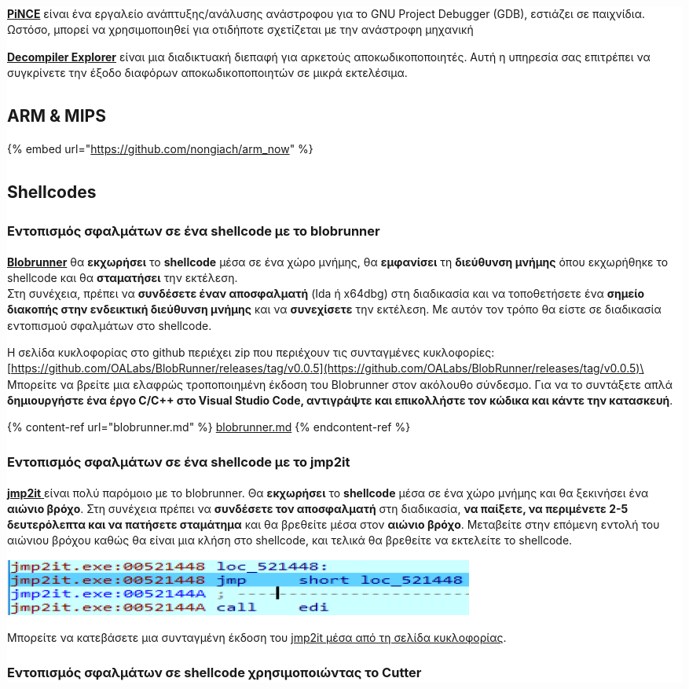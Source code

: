 [**PiNCE**](https://github.com/korcankaraokcu/PINCE) είναι ένα εργαλείο ανάπτυξης/ανάλυσης ανάστροφου για το GNU Project Debugger (GDB), εστιάζει σε παιχνίδια. Ωστόσο, μπορεί να χρησιμοποιηθεί για οτιδήποτε σχετίζεται με την ανάστροφη μηχανική

[**Decompiler Explorer**](https://dogbolt.org/) είναι μια διαδικτυακή διεπαφή για αρκετούς αποκωδικοποποιητές. Αυτή η υπηρεσία σας επιτρέπει να συγκρίνετε την έξοδο διαφόρων αποκωδικοποποιητών σε μικρά εκτελέσιμα.

## ARM & MIPS

{% embed url="https://github.com/nongiach/arm_now" %}

## Shellcodes

### Εντοπισμός σφαλμάτων σε ένα shellcode με το blobrunner

[**Blobrunner**](https://github.com/OALabs/BlobRunner) θα **εκχωρήσει** το **shellcode** μέσα σε ένα χώρο μνήμης, θα **εμφανίσει** τη **διεύθυνση μνήμης** όπου εκχωρήθηκε το shellcode και θα **σταματήσει** την εκτέλεση.\
Στη συνέχεια, πρέπει να **συνδέσετε έναν αποσφαλματή** (Ida ή x64dbg) στη διαδικασία και να τοποθετήσετε ένα **σημείο διακοπής στην ενδεικτική διεύθυνση μνήμης** και να **συνεχίσετε** την εκτέλεση. Με αυτόν τον τρόπο θα είστε σε διαδικασία εντοπισμού σφαλμάτων στο shellcode.

Η σελίδα κυκλοφορίας στο github περιέχει zip που περιέχουν τις συνταγμένες κυκλοφορίες: [https://github.com/OALabs/BlobRunner/releases/tag/v0.0.5](https://github.com/OALabs/BlobRunner/releases/tag/v0.0.5)\
Μπορείτε να βρείτε μια ελαφρώς τροποποιημένη έκδοση του Blobrunner στον ακόλουθο σύνδεσμο. Για να το συντάξετε απλά **δημιουργήστε ένα έργο C/C++ στο Visual Studio Code, αντιγράψτε και επικολλήστε τον κώδικα και κάντε την κατασκευή**.

{% content-ref url="blobrunner.md" %}
[blobrunner.md](blobrunner.md)
{% endcontent-ref %}

### Εντοπισμός σφαλμάτων σε ένα shellcode με το jmp2it

[**jmp2it** ](https://github.com/adamkramer/jmp2it/releases/tag/v1.4)είναι πολύ παρόμοιο με το blobrunner. Θα **εκχωρήσει** το **shellcode** μέσα σε ένα χώρο μνήμης και θα ξεκινήσει ένα **αιώνιο βρόχο**. Στη συνέχεια πρέπει να **συνδέσετε τον αποσφαλματή** στη διαδικασία, **να παίξετε, να περιμένετε 2-5 δευτερόλεπτα και να πατήσετε σταμάτημα** και θα βρεθείτε μέσα στον **αιώνιο βρόχο**. Μεταβείτε στην επόμενη εντολή του αιώνιου βρόχου καθώς θα είναι μια κλήση στο shellcode, και τελικά θα βρεθείτε να εκτελείτε το shellcode.

![](<../../.gitbook/assets/image (506).png>)

Μπορείτε να κατεβάσετε μια συνταγμένη έκδοση του [jmp2it μέσα από τη σελίδα κυκλοφορίας](https://github.com/adamkramer/jmp2it/releases/).

### Εντοπισμός σφαλμάτων σε shellcode χρησιμοποιώντας το Cutter
